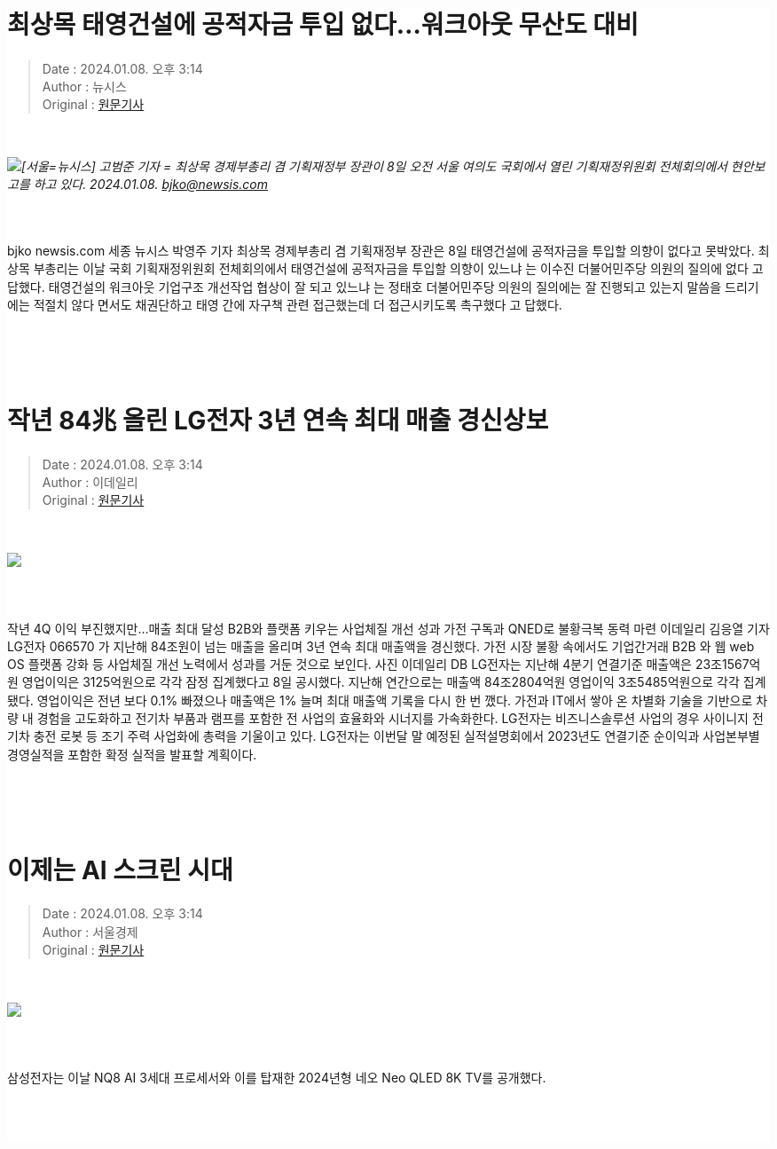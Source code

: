   
# 최상목 태영건설에 공적자금 투입 없다…워크아웃 무산도 대비  
  
> Date : 2024.01.08. 오후 3:14  
> Author : 뉴시스  
> Original : [원문기사](https://n.news.naver.com/mnews/article/003/0012307046?sid=101)  
<br/>  
  
<img src="https://imgnews.pstatic.net/image/003/2024/01/08/NISI20240108_0020186437_web_20240108105401_20240108151422636.jpg?type=w647" id="img1"></img><em class="img_desc">[서울=뉴시스] 고범준 기자 = 최상목 경제부총리 겸 기획재정부 장관이 8일 오전 서울 여의도 국회에서 열린 기획재정위원회 전체회의에서 현안보고를 하고 있다. 2024.01.08. bjko@newsis.com</em>  
<br/><br/>  
  
bjko newsis.com 세종 뉴시스 박영주 기자 최상목 경제부총리 겸 기획재정부 장관은 8일 태영건설에 공적자금을 투입할 의향이 없다고 못박았다.
최상목 부총리는 이날 국회 기획재정위원회 전체회의에서 태영건설에 공적자금을 투입할 의향이 있느냐 는 이수진 더불어민주당 의원의 질의에 없다 고 답했다.
태영건설의 워크아웃 기업구조 개선작업 협상이 잘 되고 있느냐 는 정태호 더불어민주당 의원의 질의에는 잘 진행되고 있는지 말씀을 드리기에는 적절치 않다 면서도 채권단하고 태영 간에 자구책 관련 접근했는데 더 접근시키도록 촉구했다 고 답했다.  
<br/><br/><br/>  

  
# 작년 84兆 올린 LG전자 3년 연속 최대 매출 경신상보  
  
> Date : 2024.01.08. 오후 3:14  
> Author : 이데일리  
> Original : [원문기사](https://n.news.naver.com/mnews/article/018/0005651076?sid=101)  
<br/>  
  
<img src="https://imgnews.pstatic.net/image/018/2024/01/08/0005651076_001_20240108151407853.jpg?type=w647" id="img1"></img>  
<br/><br/>  
  
작년 4Q 이익 부진했지만…매출 최대 달성 B2B와 플랫폼 키우는 사업체질 개선 성과 가전 구독과 QNED로 불황극복 동력 마련 이데일리 김응열 기자 LG전자 066570 가 지난해 84조원이 넘는 매출을 올리며 3년 연속 최대 매출액을 경신했다.
가전 시장 불황 속에서도 기업간거래 B2B 와 웹 web OS 플랫폼 강화 등 사업체질 개선 노력에서 성과를 거둔 것으로 보인다.
사진 이데일리 DB LG전자는 지난해 4분기 연결기준 매출액은 23조1567억원 영업이익은 3125억원으로 각각 잠정 집계했다고 8일 공시했다.
지난해 연간으로는 매출액 84조2804억원 영업이익 3조5485억원으로 각각 집계됐다.
영업이익은 전년 보다 0.1% 빠졌으나 매출액은 1% 늘며 최대 매출액 기록을 다시 한 번 깼다.
가전과 IT에서 쌓아 온 차별화 기술을 기반으로 차량 내 경험을 고도화하고 전기차 부품과 램프를 포함한 전 사업의 효율화와 시너지를 가속화한다.
LG전자는 비즈니스솔루션 사업의 경우 사이니지 전기차 충전 로봇 등 조기 주력 사업화에 총력을 기울이고 있다.
LG전자는 이번달 말 예정된 실적설명회에서 2023년도 연결기준 순이익과 사업본부별 경영실적을 포함한 확정 실적을 발표할 계획이다.  
<br/><br/><br/>  

  
# 이제는 AI 스크린 시대  
  
> Date : 2024.01.08. 오후 3:14  
> Author : 서울경제  
> Original : [원문기사](https://n.news.naver.com/mnews/article/011/0004284075?sid=101)  
<br/>  
  
<img src="https://imgnews.pstatic.net/image/011/2024/01/08/0004284075_001_20240108151401018.jpg?type=w647" id="img1"></img>  
<br/><br/>  
  
삼성전자는 이날 NQ8 AI 3세대 프로세서와 이를 탑재한 2024년형 네오 Neo QLED 8K TV를 공개했다.  
<br/><br/><br/>  
